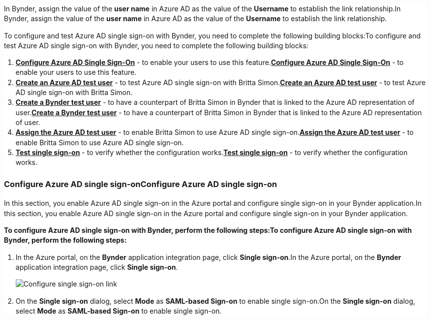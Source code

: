 <span data-ttu-id="edc47-139">In Bynder, assign the value of the **user name** in Azure AD as the value of the **Username** to establish the link relationship.</span><span class="sxs-lookup"><span data-stu-id="edc47-139">In Bynder, assign the value of the **user name** in Azure AD as the value of the **Username** to establish the link relationship.</span></span>

<span data-ttu-id="edc47-140">To configure and test Azure AD single sign-on with Bynder, you need to complete the following building blocks:</span><span class="sxs-lookup"><span data-stu-id="edc47-140">To configure and test Azure AD single sign-on with Bynder, you need to complete the following building blocks:</span></span>

1. <span data-ttu-id="edc47-141">**[Configure Azure AD Single Sign-On](#configure-azure-ad-single-sign-on)** - to enable your users to use this feature.</span><span class="sxs-lookup"><span data-stu-id="edc47-141">**[Configure Azure AD Single Sign-On](#configure-azure-ad-single-sign-on)** - to enable your users to use this feature.</span></span>
1. <span data-ttu-id="edc47-142">**[Create an Azure AD test user](#create-an-azure-ad-test-user)** - to test Azure AD single sign-on with Britta Simon.</span><span class="sxs-lookup"><span data-stu-id="edc47-142">**[Create an Azure AD test user](#create-an-azure-ad-test-user)** - to test Azure AD single sign-on with Britta Simon.</span></span>
1. <span data-ttu-id="edc47-143">**[Create a Bynder test user](#create-a-bynder-test-user)** - to have a counterpart of Britta Simon in Bynder that is linked to the Azure AD representation of user.</span><span class="sxs-lookup"><span data-stu-id="edc47-143">**[Create a Bynder test user](#create-a-bynder-test-user)** - to have a counterpart of Britta Simon in Bynder that is linked to the Azure AD representation of user.</span></span>
1. <span data-ttu-id="edc47-144">**[Assign the Azure AD test user](#assign-the-azure-ad-test-user)** - to enable Britta Simon to use Azure AD single sign-on.</span><span class="sxs-lookup"><span data-stu-id="edc47-144">**[Assign the Azure AD test user](#assign-the-azure-ad-test-user)** - to enable Britta Simon to use Azure AD single sign-on.</span></span>
1. <span data-ttu-id="edc47-145">**[Test single sign-on](#test-single-sign-on)** - to verify whether the configuration works.</span><span class="sxs-lookup"><span data-stu-id="edc47-145">**[Test single sign-on](#test-single-sign-on)** - to verify whether the configuration works.</span></span>

### <a name="configure-azure-ad-single-sign-on"></a><span data-ttu-id="edc47-146">Configure Azure AD single sign-on</span><span class="sxs-lookup"><span data-stu-id="edc47-146">Configure Azure AD single sign-on</span></span>

<span data-ttu-id="edc47-147">In this section, you enable Azure AD single sign-on in the Azure portal and configure single sign-on in your Bynder application.</span><span class="sxs-lookup"><span data-stu-id="edc47-147">In this section, you enable Azure AD single sign-on in the Azure portal and configure single sign-on in your Bynder application.</span></span>

<span data-ttu-id="edc47-148">**To configure Azure AD single sign-on with Bynder, perform the following steps:**</span><span class="sxs-lookup"><span data-stu-id="edc47-148">**To configure Azure AD single sign-on with Bynder, perform the following steps:**</span></span>

1. <span data-ttu-id="edc47-149">In the Azure portal, on the **Bynder** application integration page, click **Single sign-on**.</span><span class="sxs-lookup"><span data-stu-id="edc47-149">In the Azure portal, on the **Bynder** application integration page, click **Single sign-on**.</span></span>

    ![Configure single sign-on link][4]

1. <span data-ttu-id="edc47-151">On the **Single sign-on** dialog, select **Mode** as **SAML-based Sign-on** to enable single sign-on.</span><span class="sxs-lookup"><span data-stu-id="edc47-151">On the **Single sign-on** dialog, select **Mode** as **SAML-based Sign-on** to enable single sign-on.</span></span>
 

[1]: ./media/bynder-tutorial/tutorial_general_01.png
[2]: ./media/bynder-tutorial/tutorial_general_02.png
[3]: ./media/bynder-tutorial/tutorial_general_03.png
[4]: ./media/bynder-tutorial/tutorial_general_04.png
[100]: ./media/bynder-tutorial/tutorial_general_100.png
[200]: ./media/bynder-tutorial/tutorial_general_200.png
[201]: ./media/bynder-tutorial/tutorial_general_201.png
[202]: ./media/bynder-tutorial/tutorial_general_202.png
[203]: ./media/bynder-tutorial/tutorial_general_203.png